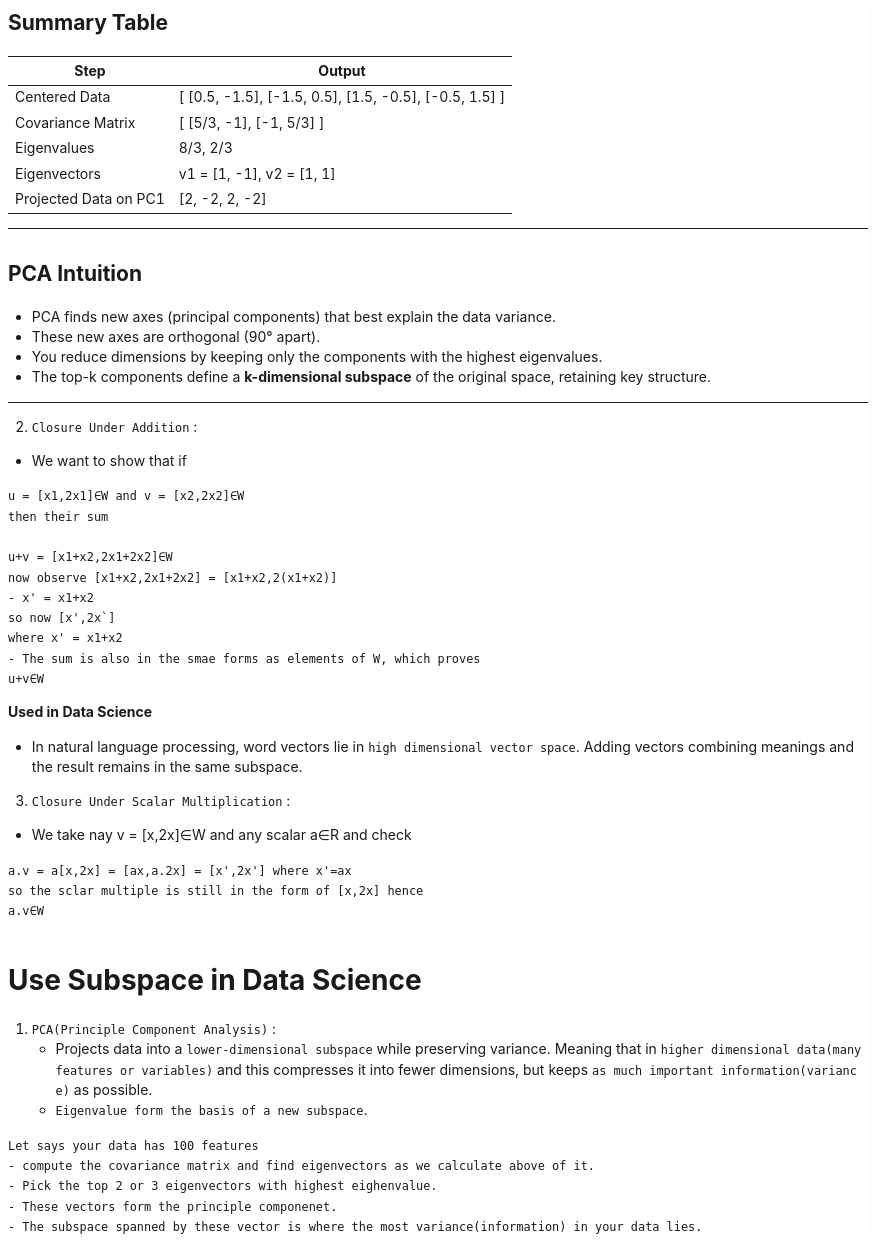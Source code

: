 
## Summary Table

| Step                  | Output                                                      |
| --------------------- | ----------------------------------------------------------- |
| Centered Data         | \[ \[0.5, -1.5], \[-1.5, 0.5], \[1.5, -0.5], \[-0.5, 1.5] ] |
| Covariance Matrix     | \[ \[5/3, -1], \[-1, 5/3] ]                                 |
| Eigenvalues           | 8/3, 2/3                                                    |
| Eigenvectors          | v1 = \[1, -1], v2 = \[1, 1]                                 |
| Projected Data on PC1 | \[2, -2, 2, -2]                                             |

---

## PCA Intuition

* PCA finds new axes (principal components) that best explain the data variance.
* These new axes are orthogonal (90° apart).
* You reduce dimensions by keeping only the components with the highest eigenvalues.
* The top-k components define a **k-dimensional subspace** of the original space, retaining key structure.

---

2. `Closure Under Addition` : 
- We want to show that if
```
u = [x1,2x1]∈W and v = [x2,2x2]∈W
then their sum

u+v = [x1+x2,2x1+2x2]∈W
now observe [x1+x2,2x1+2x2] = [x1+x2,2(x1+x2)] 
- x' = x1+x2
so now [x',2x`]
where x' = x1+x2
- The sum is also in the smae forms as elements of W, which proves
u+v∈W
```
**Used in Data Science**
- In natural language processing, word vectors lie in `high dimensional vector space`. Adding vectors combining meanings and the result remains in the same subspace.

3. `Closure Under Scalar Multiplication` : 
- We take nay v = [x,2x]∈W and any scalar a∈R and check
```
a.v = a[x,2x] = [ax,a.2x] = [x',2x'] where x'=ax
so the sclar multiple is still in the form of [x,2x] hence
a.v∈W
```

# Use Subspace in Data Science
1. `PCA(Principle Component Analysis)` : 
    - Projects data into a `lower-dimensional subspace` while preserving variance. Meaning that in `higher dimensional data(many features or variables)` and this compresses it into fewer dimensions, but keeps `as much important information(variance)` as possible.
    - `Eigenvalue form the basis of a new subspace`. 
```
Let says your data has 100 features
- compute the covariance matrix and find eigenvectors as we calculate above of it.
- Pick the top 2 or 3 eigenvectors with highest eighenvalue.
- These vectors form the principle componenet.
- The subspace spanned by these vector is where the most variance(information) in your data lies.
```